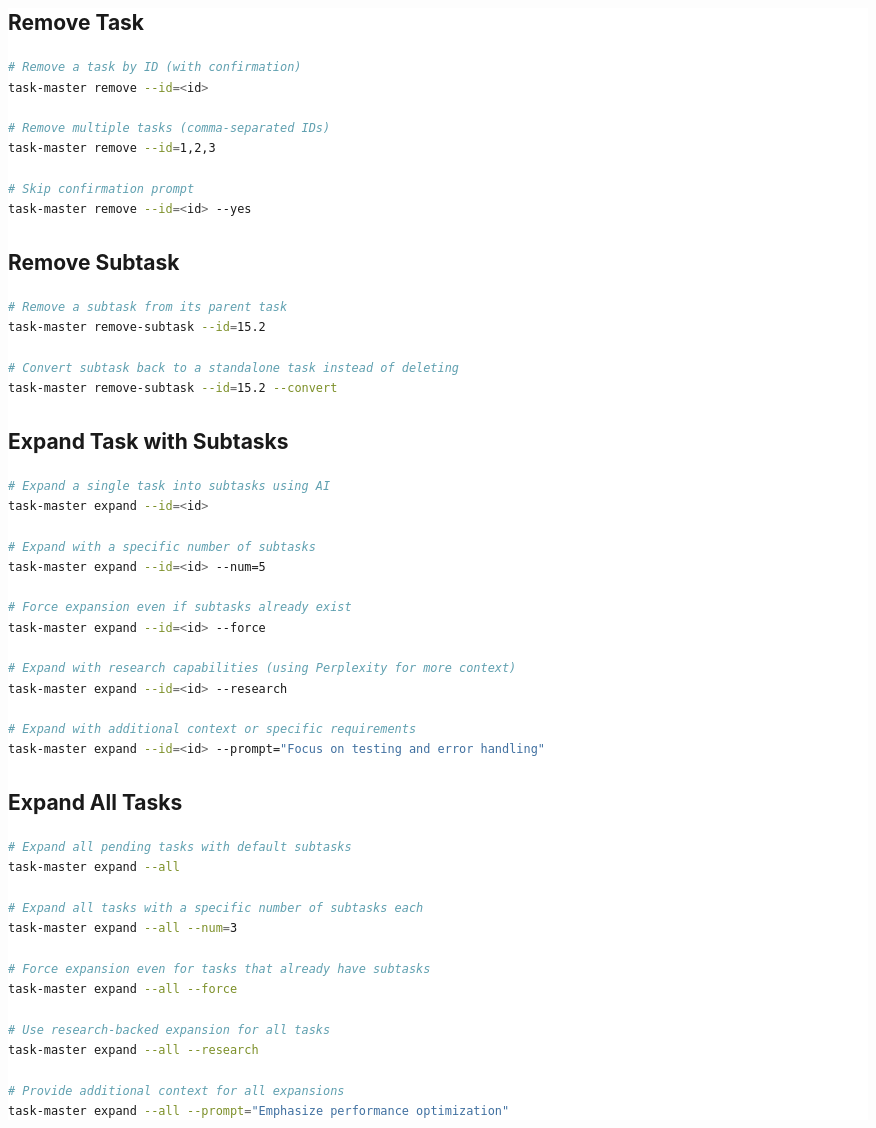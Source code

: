 ## Remove Task

```bash
# Remove a task by ID (with confirmation)
task-master remove --id=<id>

# Remove multiple tasks (comma-separated IDs)
task-master remove --id=1,2,3

# Skip confirmation prompt
task-master remove --id=<id> --yes
```

## Remove Subtask

```bash
# Remove a subtask from its parent task
task-master remove-subtask --id=15.2

# Convert subtask back to a standalone task instead of deleting
task-master remove-subtask --id=15.2 --convert
```

## Expand Task with Subtasks

```bash
# Expand a single task into subtasks using AI
task-master expand --id=<id>

# Expand with a specific number of subtasks
task-master expand --id=<id> --num=5

# Force expansion even if subtasks already exist
task-master expand --id=<id> --force

# Expand with research capabilities (using Perplexity for more context)
task-master expand --id=<id> --research

# Expand with additional context or specific requirements
task-master expand --id=<id> --prompt="Focus on testing and error handling"
```

## Expand All Tasks

```bash
# Expand all pending tasks with default subtasks
task-master expand --all

# Expand all tasks with a specific number of subtasks each
task-master expand --all --num=3

# Force expansion even for tasks that already have subtasks
task-master expand --all --force

# Use research-backed expansion for all tasks
task-master expand --all --research

# Provide additional context for all expansions
task-master expand --all --prompt="Emphasize performance optimization"
```
